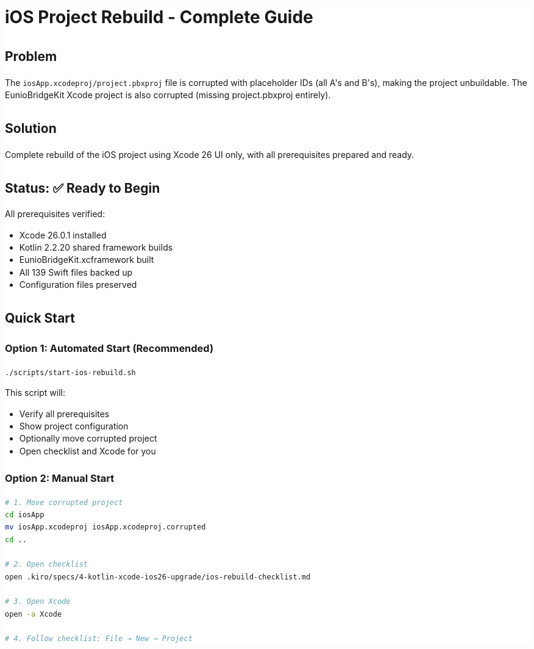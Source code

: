 # iOS Project Rebuild - Complete Guide

## Problem

The `iosApp.xcodeproj/project.pbxproj` file is corrupted with placeholder IDs (all A's and B's), making the project unbuildable. The EunioBridgeKit Xcode project is also corrupted (missing project.pbxproj entirely).

## Solution

Complete rebuild of the iOS project using Xcode 26 UI only, with all prerequisites prepared and ready.

## Status: ✅ Ready to Begin

All prerequisites verified:
- Xcode 26.0.1 installed
- Kotlin 2.2.20 shared framework builds
- EunioBridgeKit.xcframework built
- All 139 Swift files backed up
- Configuration files preserved

## Quick Start

### Option 1: Automated Start (Recommended)
```bash
./scripts/start-ios-rebuild.sh
```

This script will:
- Verify all prerequisites
- Show project configuration
- Optionally move corrupted project
- Open checklist and Xcode for you

### Option 2: Manual Start
```bash
# 1. Move corrupted project
cd iosApp
mv iosApp.xcodeproj iosApp.xcodeproj.corrupted
cd ..

# 2. Open checklist
open .kiro/specs/4-kotlin-xcode-ios26-upgrade/ios-rebuild-checklist.md

# 3. Open Xcode
open -a Xcode

# 4. Follow checklist: File → New → Project
```
